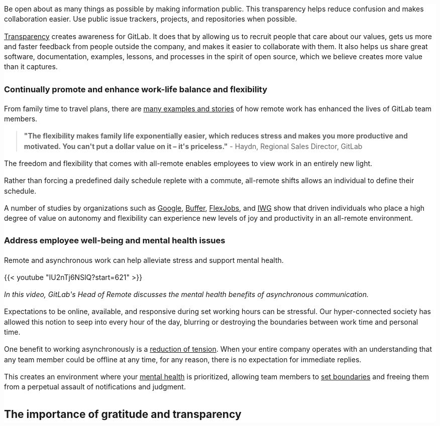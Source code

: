 Be open about as many things as possible by making information public. This transparency helps reduce confusion and makes collaboration easier. Use public issue trackers, projects, and repositories when possible.

[Transparency](/handbook/values/#transparency) creates awareness for GitLab. It does that by allowing us to recruit people that care about our values, gets us more and faster feedback from people outside the company, and makes it easier to collaborate with them. It also helps us share great software, documentation, examples, lessons, and processes in the spirit of open source, which we believe creates more value than it captures.

### Continually promote and enhance work-life balance and flexibility

From family time to travel plans, there are [many examples and stories](stories/) of how remote work has enhanced the lives of GitLab team members.

> **"The flexibility makes family life exponentially easier, which reduces stress and makes you more productive and motivated. You can't put a dollar value on it – it's priceless."** - Haydn, Regional Sales Director, GitLab

The freedom and flexibility that comes with all-remote enables employees to view work in an entirely new light.

Rather than forcing a predefined daily schedule replete with a commute, all-remote shifts allows an individual to define their schedule.

A number of studies by organizations such as [Google](https://www.forbes.com/sites/abdullahimuhammed/2019/05/18/5-important-takeaways-from-googles-two-year-study-of-remote-work/#1a536957439a), [Buffer](https://buffer.com/state-of-remote-work/2019), [FlexJobs](https://www.prweb.com/releases/global-workplace-analytics-amp-flexjobs-report-159-percent-increase-in-remote-work-since-2005-863776940.html), and [IWG](https://assets.regus.com/pdfs/iwg-workplace-survey/iwg-workplace-survey-2019.pdf) show that driven individuals who place a high degree of value on autonomy and flexibility can experience new levels of joy and productivity in an all-remote environment.

### Address employee well-being and mental health issues

Remote and asynchronous work can help alleviate stress and support mental health.

{{< youtube "IU2nTj6NSlQ?start=621" >}}

*In this video, GitLab's Head of Remote discusses the mental health benefits of asynchronous communication.*

Expectations to be online, available, and responsive during set working hours can be stressful. Our hyper-connected society has allowed this notion to seep into every hour of the day, blurring or destroying the boundaries between work time and personal time.

One benefit to working asynchronously is a [reduction of tension](building-culture#gratitude-and-transparency/). When your entire company operates with an understanding that any team member could be offline at any time, for any reason, there is no expectation for immediate replies.

This creates an environment where your [mental health](mental-health/) is prioritized, allowing team members to [set boundaries](mental-health/#be-transparent-about-boundaries) and freeing them from a perpetual assault of notifications and judgment.

## The importance of gratitude and transparency
